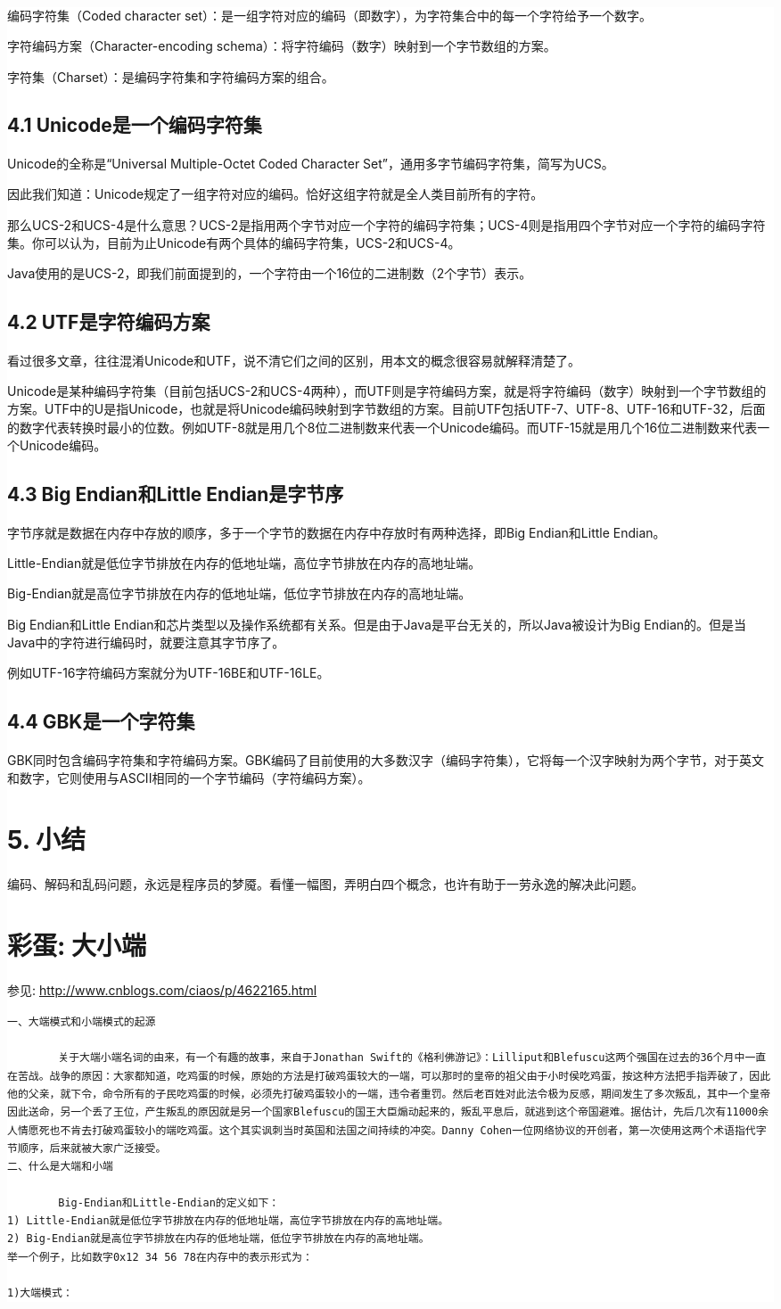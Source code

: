 编码字符集（Coded character set）：是一组字符对应的编码（即数字），为字符集合中的每一个字符给予一个数字。

字符编码方案（Character-encoding schema）：将字符编码（数字）映射到一个字节数组的方案。

字符集（Charset）：是编码字符集和字符编码方案的组合。

## 4.1 Unicode是一个编码字符集

Unicode的全称是“Universal Multiple-Octet Coded Character Set”，通用多字节编码字符集，简写为UCS。

因此我们知道：Unicode规定了一组字符对应的编码。恰好这组字符就是全人类目前所有的字符。

那么UCS-2和UCS-4是什么意思？UCS-2是指用两个字节对应一个字符的编码字符集；UCS-4则是指用四个字节对应一个字符的编码字符集。你可以认为，目前为止Unicode有两个具体的编码字符集，UCS-2和UCS-4。

Java使用的是UCS-2，即我们前面提到的，一个字符由一个16位的二进制数（2个字节）表示。

## 4.2 UTF是字符编码方案

看过很多文章，往往混淆Unicode和UTF，说不清它们之间的区别，用本文的概念很容易就解释清楚了。

Unicode是某种编码字符集（目前包括UCS-2和UCS-4两种），而UTF则是字符编码方案，就是将字符编码（数字）映射到一个字节数组的方案。UTF中的U是指Unicode，也就是将Unicode编码映射到字节数组的方案。目前UTF包括UTF-7、UTF-8、UTF-16和UTF-32，后面的数字代表转换时最小的位数。例如UTF-8就是用几个8位二进制数来代表一个Unicode编码。而UTF-15就是用几个16位二进制数来代表一个Unicode编码。

## 4.3 Big Endian和Little Endian是字节序

字节序就是数据在内存中存放的顺序，多于一个字节的数据在内存中存放时有两种选择，即Big Endian和Little Endian。

Little-Endian就是低位字节排放在内存的低地址端，高位字节排放在内存的高地址端。

Big-Endian就是高位字节排放在内存的低地址端，低位字节排放在内存的高地址端。

Big Endian和Little Endian和芯片类型以及操作系统都有关系。但是由于Java是平台无关的，所以Java被设计为Big Endian的。但是当Java中的字符进行编码时，就要注意其字节序了。

例如UTF-16字符编码方案就分为UTF-16BE和UTF-16LE。

## 4.4 GBK是一个字符集

GBK同时包含编码字符集和字符编码方案。GBK编码了目前使用的大多数汉字（编码字符集），它将每一个汉字映射为两个字节，对于英文和数字，它则使用与ASCII相同的一个字节编码（字符编码方案）。

# 5. 小结

编码、解码和乱码问题，永远是程序员的梦魇。看懂一幅图，弄明白四个概念，也许有助于一劳永逸的解决此问题。

# 彩蛋: 大小端

参见: http://www.cnblogs.com/ciaos/p/4622165.html

```
一、大端模式和小端模式的起源

        关于大端小端名词的由来，有一个有趣的故事，来自于Jonathan Swift的《格利佛游记》：Lilliput和Blefuscu这两个强国在过去的36个月中一直在苦战。战争的原因：大家都知道，吃鸡蛋的时候，原始的方法是打破鸡蛋较大的一端，可以那时的皇帝的祖父由于小时侯吃鸡蛋，按这种方法把手指弄破了，因此他的父亲，就下令，命令所有的子民吃鸡蛋的时候，必须先打破鸡蛋较小的一端，违令者重罚。然后老百姓对此法令极为反感，期间发生了多次叛乱，其中一个皇帝因此送命，另一个丢了王位，产生叛乱的原因就是另一个国家Blefuscu的国王大臣煽动起来的，叛乱平息后，就逃到这个帝国避难。据估计，先后几次有11000余人情愿死也不肯去打破鸡蛋较小的端吃鸡蛋。这个其实讽刺当时英国和法国之间持续的冲突。Danny Cohen一位网络协议的开创者，第一次使用这两个术语指代字节顺序，后来就被大家广泛接受。
二、什么是大端和小端

        Big-Endian和Little-Endian的定义如下：
1) Little-Endian就是低位字节排放在内存的低地址端，高位字节排放在内存的高地址端。
2) Big-Endian就是高位字节排放在内存的低地址端，低位字节排放在内存的高地址端。
举一个例子，比如数字0x12 34 56 78在内存中的表示形式为：

1)大端模式：
```